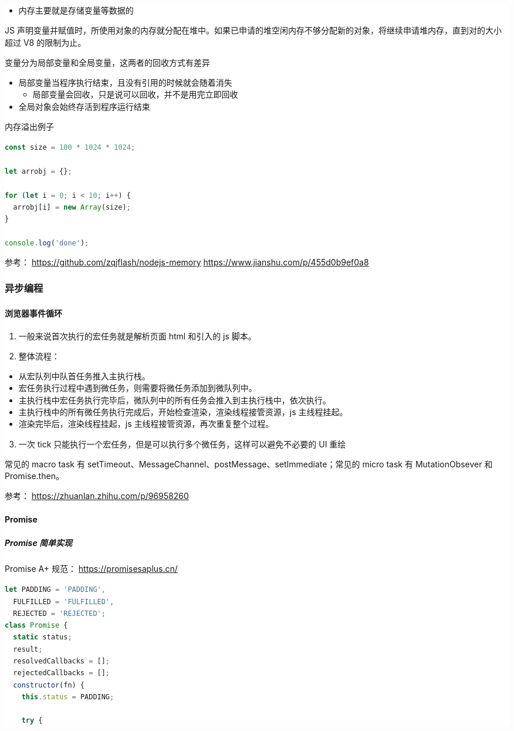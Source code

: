 - 内存主要就是存储变量等数据的

JS 声明变量并赋值时，所使用对象的内存就分配在堆中。如果已申请的堆空闲内存不够分配新的对象，将继续申请堆内存，直到对的大小超过 V8 的限制为止。

变量分为局部变量和全局变量，这两者的回收方式有差异

- 局部变量当程序执行结束，且没有引用的时候就会随着消失
  - 局部变量会回收，只是说可以回收，并不是用完立即回收
- 全局对象会始终存活到程序运行结束

内存溢出例子

```js
const size = 100 * 1024 * 1024;

let arrobj = {};

for (let i = 0; i < 10; i++) {
  arrobj[i] = new Array(size);
}

console.log('done');
```

参考：
https://github.com/zqjflash/nodejs-memory
https://www.jianshu.com/p/455d0b9ef0a8

### 异步编程

#### 浏览器事件循环

1. 一般来说首次执行的宏任务就是解析页面 html 和引入的 js 脚本。

2. 整体流程：

- 从宏队列中队首任务推入主执行栈。
- 宏任务执行过程中遇到微任务，则需要将微任务添加到微队列中。
- 主执行栈中宏任务执行完毕后，微队列中的所有任务会推入到主执行栈中，依次执行。
- 主执行栈中的所有微任务执行完成后，开始检查渲染，渲染线程接管资源，js 主线程挂起。
- 渲染完毕后，渲染线程挂起，js 主线程接管资源，再次重复整个过程。

3. 一次 tick 只能执行一个宏任务，但是可以执行多个微任务，这样可以避免不必要的 UI 重绘

常见的 macro task 有 setTimeout、MessageChannel、postMessage、setImmediate；常见的 micro task 有 MutationObsever 和 Promise.then。

参考：
https://zhuanlan.zhihu.com/p/96958260

#### Promise

##### Promise 简单实现

Promise A+ 规范：
https://promisesaplus.cn/

```js
let PADDING = 'PADDING',
  FULFILLED = 'FULFILLED',
  REJECTED = 'REJECTED';
class Promise {
  static status;
  result;
  resolvedCallbacks = [];
  rejectedCallbacks = [];
  constructor(fn) {
    this.status = PADDING;

    try {
```
